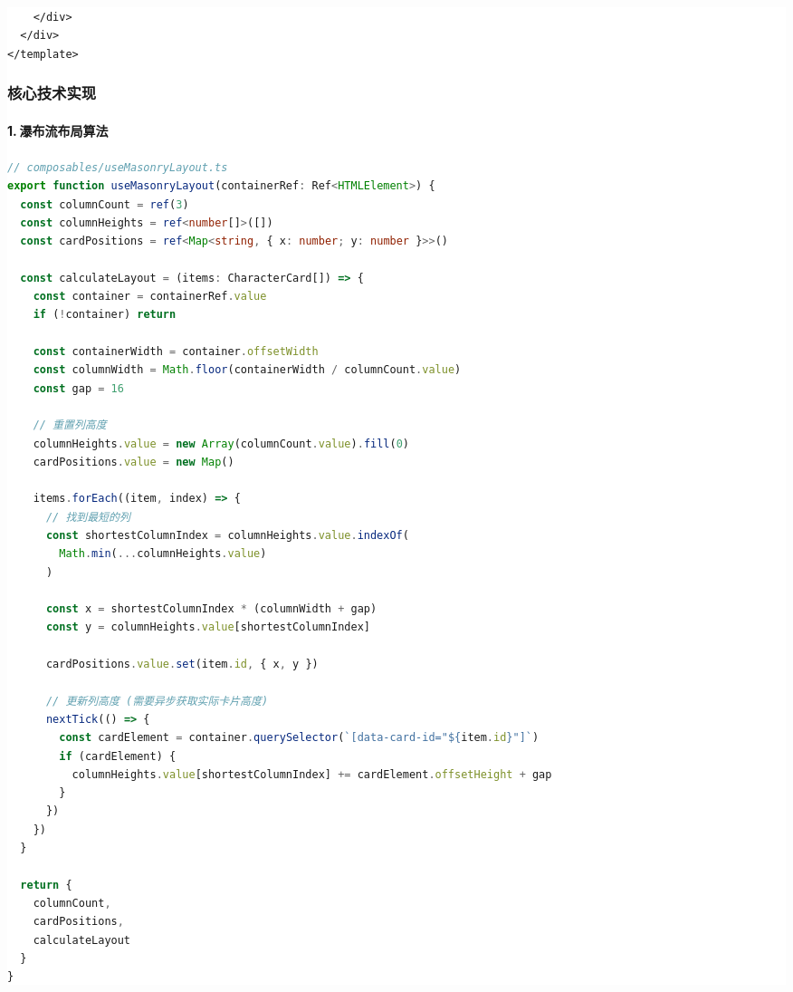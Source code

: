```vue
    </div>
  </div>
</template>
```

### 核心技术实现

#### 1. 瀑布流布局算法
```typescript
// composables/useMasonryLayout.ts
export function useMasonryLayout(containerRef: Ref<HTMLElement>) {
  const columnCount = ref(3)
  const columnHeights = ref<number[]>([])
  const cardPositions = ref<Map<string, { x: number; y: number }>>()

  const calculateLayout = (items: CharacterCard[]) => {
    const container = containerRef.value
    if (!container) return

    const containerWidth = container.offsetWidth
    const columnWidth = Math.floor(containerWidth / columnCount.value)
    const gap = 16

    // 重置列高度
    columnHeights.value = new Array(columnCount.value).fill(0)
    cardPositions.value = new Map()

    items.forEach((item, index) => {
      // 找到最短的列
      const shortestColumnIndex = columnHeights.value.indexOf(
        Math.min(...columnHeights.value)
      )

      const x = shortestColumnIndex * (columnWidth + gap)
      const y = columnHeights.value[shortestColumnIndex]

      cardPositions.value.set(item.id, { x, y })

      // 更新列高度 (需要异步获取实际卡片高度)
      nextTick(() => {
        const cardElement = container.querySelector(`[data-card-id="${item.id}"]`)
        if (cardElement) {
          columnHeights.value[shortestColumnIndex] += cardElement.offsetHeight + gap
        }
      })
    })
  }

  return {
    columnCount,
    cardPositions,
    calculateLayout
  }
}
```
